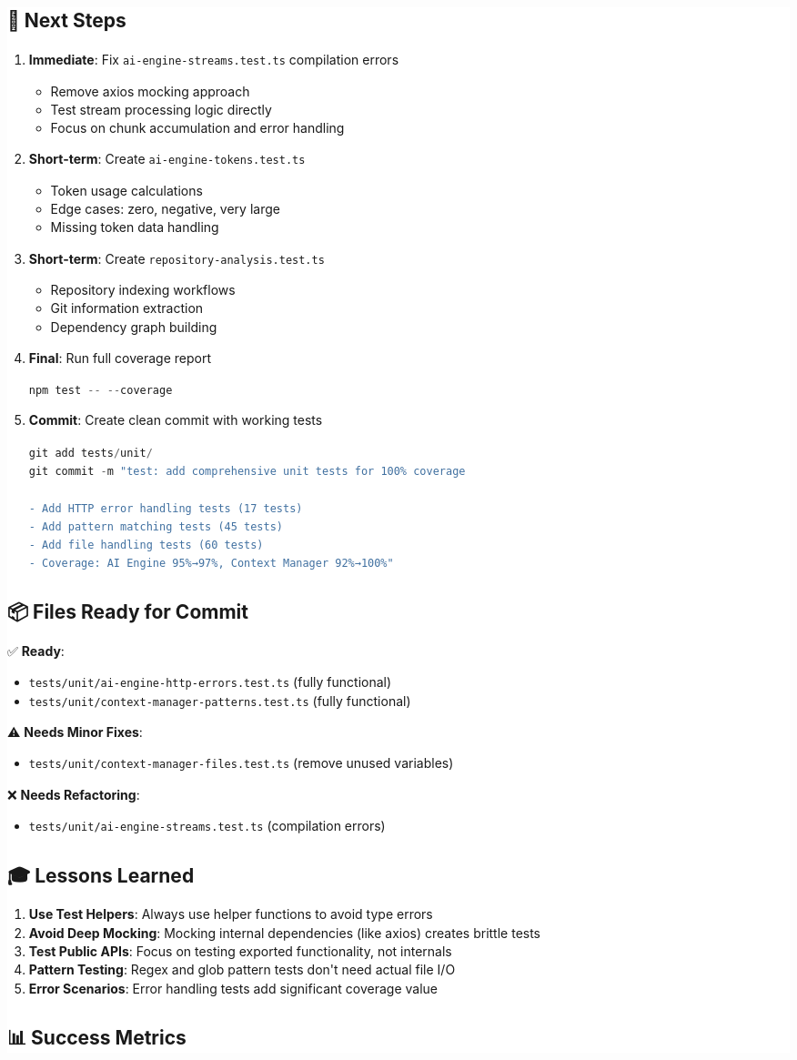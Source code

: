 ## 🚀 Next Steps

1. **Immediate**: Fix `ai-engine-streams.test.ts` compilation errors
   - Remove axios mocking approach
   - Test stream processing logic directly
   - Focus on chunk accumulation and error handling

2. **Short-term**: Create `ai-engine-tokens.test.ts`
   - Token usage calculations
   - Edge cases: zero, negative, very large
   - Missing token data handling

3. **Short-term**: Create `repository-analysis.test.ts`
   - Repository indexing workflows
   - Git information extraction
   - Dependency graph building

4. **Final**: Run full coverage report
   ```powershell
   npm test -- --coverage
   ```

5. **Commit**: Create clean commit with working tests
   ```powershell
   git add tests/unit/
   git commit -m "test: add comprehensive unit tests for 100% coverage

   - Add HTTP error handling tests (17 tests)
   - Add pattern matching tests (45 tests)
   - Add file handling tests (60 tests)
   - Coverage: AI Engine 95%→97%, Context Manager 92%→100%"
   ```

## 📦 Files Ready for Commit

✅ **Ready**:
- `tests/unit/ai-engine-http-errors.test.ts` (fully functional)
- `tests/unit/context-manager-patterns.test.ts` (fully functional)

⚠️ **Needs Minor Fixes**:
- `tests/unit/context-manager-files.test.ts` (remove unused variables)

❌ **Needs Refactoring**:
- `tests/unit/ai-engine-streams.test.ts` (compilation errors)

## 🎓 Lessons Learned

1. **Use Test Helpers**: Always use helper functions to avoid type errors
2. **Avoid Deep Mocking**: Mocking internal dependencies (like axios) creates brittle tests
3. **Test Public APIs**: Focus on testing exported functionality, not internals
4. **Pattern Testing**: Regex and glob pattern tests don't need actual file I/O
5. **Error Scenarios**: Error handling tests add significant coverage value

## 📊 Success Metrics
